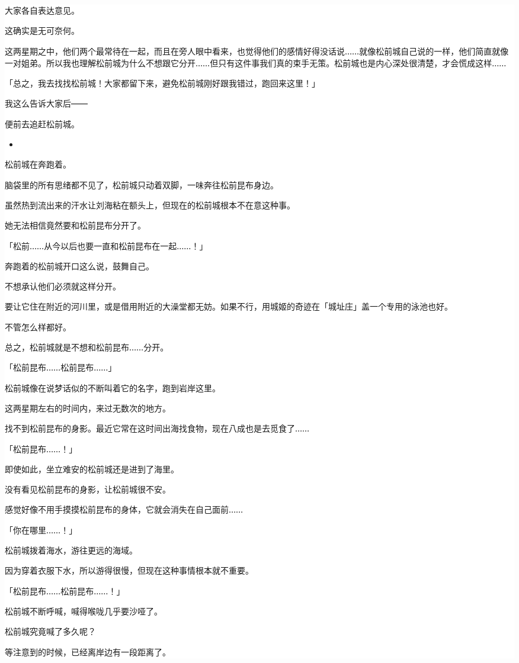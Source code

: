大家各自表达意见。

这确实是无可奈何。

这两星期之中，他们两个最常待在一起，而且在旁人眼中看来，也觉得他们的感情好得没话说……就像松前城自己说的一样，他们简直就像一对姐弟。所以我也理解松前城为什么不想跟它分开……但只有这件事我们真的束手无策。松前城也是内心深处很清楚，才会慌成这样……

「总之，我去找找松前城！大家都留下来，避免松前城刚好跟我错过，跑回来这里！」

我这么告诉大家后——

便前去追赶松前城。

*

松前城在奔跑着。

脑袋里的所有思绪都不见了，松前城只动着双脚，一味奔往松前昆布身边。

虽然热到流出来的汗水让刘海粘在额头上，但现在的松前城根本不在意这种事。

她无法相信竟然要和松前昆布分开了。

「松前……从今以后也要一直和松前昆布在一起……！」

奔跑着的松前城开口这么说，鼓舞自己。

不想承认他们必须就这样分开。

要让它住在附近的河川里，或是借用附近的大澡堂都无妨。如果不行，用城姬的奇迹在「城址庄」盖一个专用的泳池也好。

不管怎么样都好。

总之，松前城就是不想和松前昆布……分开。

「松前昆布……松前昆布……」

松前城像在说梦话似的不断叫着它的名字，跑到岩岸这里。

这两星期左右的时间内，来过无数次的地方。

找不到松前昆布的身影。最近它常在这时间出海找食物，现在八成也是去觅食了……

「松前昆布……！」

即使如此，坐立难安的松前城还是进到了海里。

没有看见松前昆布的身影，让松前城很不安。

感觉好像不用手摸摸松前昆布的身体，它就会消失在自己面前……

「你在哪里……！」

松前城拨着海水，游往更远的海域。

因为穿着衣服下水，所以游得很慢，但现在这种事情根本就不重要。

「松前昆布……松前昆布……！」

松前城不断呼喊，喊得喉咙几乎要沙哑了。

松前城究竟喊了多久呢？

等注意到的时候，已经离岸边有一段距离了。
